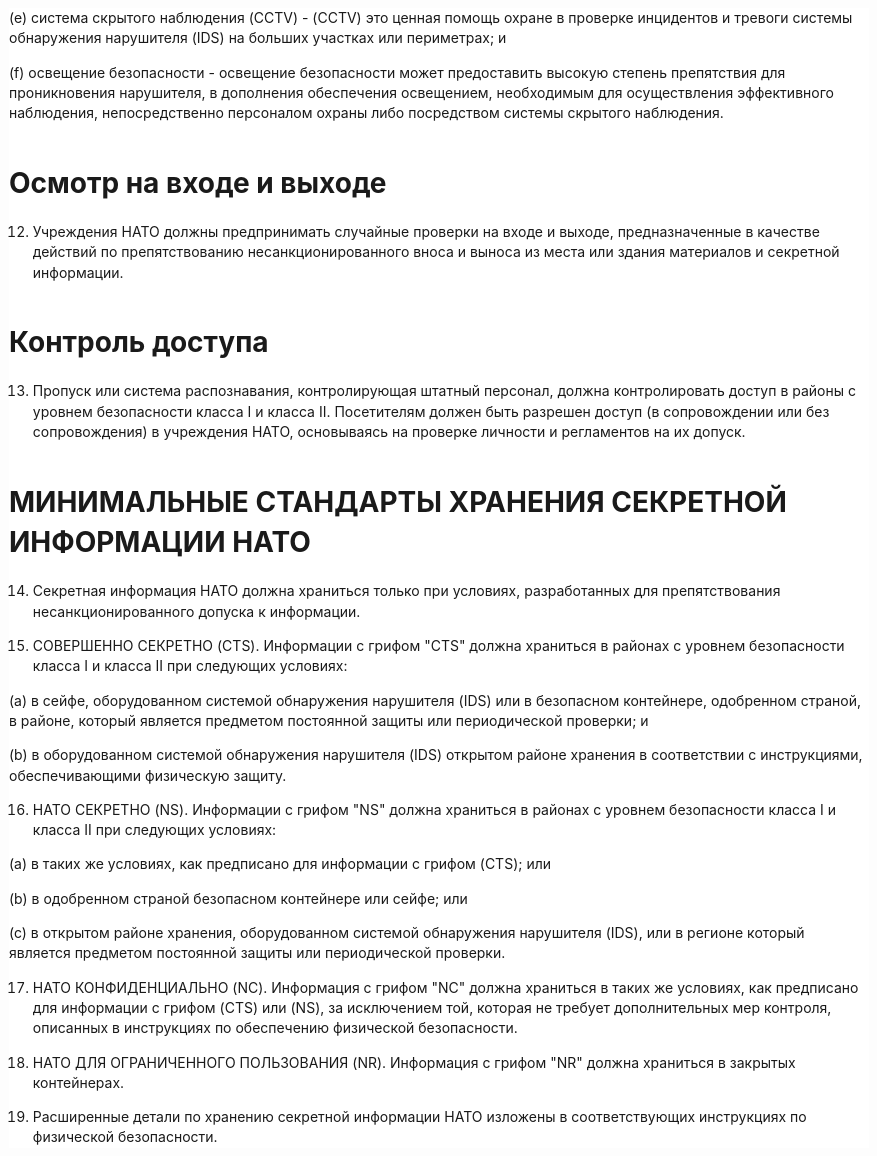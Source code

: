 (e) система скрытого наблюдения (CCTV) - (CCTV) это ценная помощь охране в проверке инцидентов и тревоги системы обнаружения нарушителя (IDS) нa больших участках или периметрах; и

(f) освещение безопасности - освещение безопасности может предоставить высокую степень препятствия для проникновения нарушителя, в дополнения обеспечения освещением, необходимым для осуществления эффективного наблюдения, непосредственно персоналом охраны либо посредством системы скрытого наблюдения.

# Осмотр на входе и выходе

12. Учреждения НАТО должны предпринимать случайные проверки на входе и выходе, предназначенные в качестве действий по препятствованию несанкционированного вноса и выноса из места или здания материалов и секретной информации.

# Контроль доступа

13. Пропуск или система распознавания, контролирующая штатный персонал, должна контролировать доступ в районы с уровнем безопасности класса I и класса II. Посетителям должен быть разрешен доступ (в сопровождении или без сопровождения) в учреждения НАТО, основываясь на проверке личности и регламентов на их допуск.

# МИНИМАЛЬНЫЕ СТАНДАРТЫ ХРАНЕНИЯ СЕКРЕТНОЙ ИНФОРМАЦИИ НАТО

14. Секретная информация НАТО должна храниться только при условиях, разработанных для препятствования несанкционированного допуска к информации.

15. СОВЕРШЕННО СЕКРЕТНО (CTS). Информации с грифом "CTS" должна храниться в районах с уровнем безопасности класса I и класса II при следующих условиях:

(a) в сейфе, оборудованном системой обнаружения нарушителя (IDS) или в безопасном контейнере, одобренном страной, в районе, который является предметом постоянной защиты или периодической проверки; и

(b) в оборудованном системой обнаружения нарушителя (IDS) открытом районе хранения в соответствии с инструкциями, обеспечивающими физическую защиту.

16. НАТО СЕКРЕТНО (NS). Информации с грифом "NS" должна храниться в районах с уровнем безопасности класса I и класса II при следующих условиях:

(a) в таких же условиях, как предписано для информации с грифом (CTS); или

(b) в одобренном страной безопасном контейнере или сейфе; или

(с) в открытом районе хранения, оборудованном системой обнаружения нарушителя (IDS), или в регионе который является предметом постоянной защиты или периодической проверки.

17. НАТО КОНФИДЕНЦИАЛЬНО (NC). Информация с грифом "NC" должна храниться в таких же условиях, как предписано для информации с грифом (CTS) или (NS), за исключением той, которая не требует дополнительных мер контроля, описанных в инструкциях по обеспечению физической безопасности.

18. НАТО ДЛЯ ОГРАНИЧЕННОГО ПОЛЬЗОВАНИЯ (NR). Информация с грифом "NR" должна храниться в закрытых контейнерах.

19. Расширенные детали по хранению секретной информации НАТО изложены в соответствующих инструкциях по физической безопасности.
